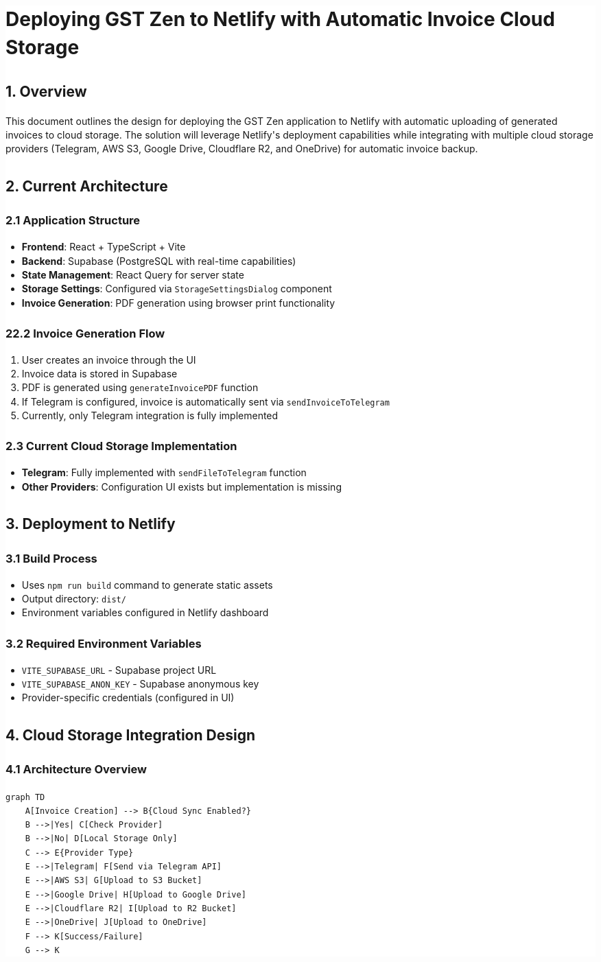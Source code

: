 # Deploying GST Zen to Netlify with Automatic Invoice Cloud Storage

## 1. Overview

This document outlines the design for deploying the GST Zen application to Netlify with automatic uploading of generated invoices to cloud storage. The solution will leverage Netlify's deployment capabilities while integrating with multiple cloud storage providers (Telegram, AWS S3, Google Drive, Cloudflare R2, and OneDrive) for automatic invoice backup.

## 2. Current Architecture

### 2.1 Application Structure
- **Frontend**: React + TypeScript + Vite
- **Backend**: Supabase (PostgreSQL with real-time capabilities)
- **State Management**: React Query for server state
- **Storage Settings**: Configured via `StorageSettingsDialog` component
- **Invoice Generation**: PDF generation using browser print functionality

### 22.2 Invoice Generation Flow
1. User creates an invoice through the UI
2. Invoice data is stored in Supabase
3. PDF is generated using `generateInvoicePDF` function
4. If Telegram is configured, invoice is automatically sent via `sendInvoiceToTelegram`
5. Currently, only Telegram integration is fully implemented

### 2.3 Current Cloud Storage Implementation
- **Telegram**: Fully implemented with `sendFileToTelegram` function
- **Other Providers**: Configuration UI exists but implementation is missing

## 3. Deployment to Netlify

### 3.1 Build Process
- Uses `npm run build` command to generate static assets
- Output directory: `dist/`
- Environment variables configured in Netlify dashboard

### 3.2 Required Environment Variables
- `VITE_SUPABASE_URL` - Supabase project URL
- `VITE_SUPABASE_ANON_KEY` - Supabase anonymous key
- Provider-specific credentials (configured in UI)

## 4. Cloud Storage Integration Design

### 4.1 Architecture Overview
```mermaid
graph TD
    A[Invoice Creation] --> B{Cloud Sync Enabled?}
    B -->|Yes| C[Check Provider]
    B -->|No| D[Local Storage Only]
    C --> E{Provider Type}
    E -->|Telegram| F[Send via Telegram API]
    E -->|AWS S3| G[Upload to S3 Bucket]
    E -->|Google Drive| H[Upload to Google Drive]
    E -->|Cloudflare R2| I[Upload to R2 Bucket]
    E -->|OneDrive| J[Upload to OneDrive]
    F --> K[Success/Failure]
    G --> K
```